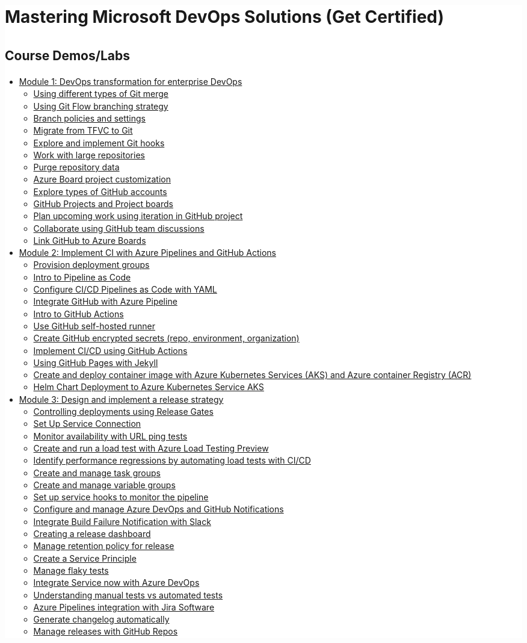 # Mastering Microsoft DevOps Solutions (Get Certified)

## Course Demos/Labs
  - [Module 1: DevOps transformation for enterprise DevOps](#module-1-devops-transformation-for-enterprise-devops)
    - [Using different types of Git merge](#using-different-types-of-git-merge)
    - [Using Git Flow branching strategy](#using-git-flow-branching-strategy)
    - [Branch policies and settings](#branch-policies-and-settings)
    - [Migrate from TFVC to Git](#migrate-from-tfvc-to-git)
    - [Explore and implement Git hooks](#explore-and-implement-git-hooks)
    - [Work with large repositories](#work-with-large-repositories)
    - [Purge repository data](#purge-repository-data)
    - [Azure Board project customization](#azure-board-project-customization)
    - [Explore types of GitHub accounts](#explore-types-of-github-accounts)
    - [GitHub Projects and Project boards](#github-projects-and-project-boards)
    - [Plan upcoming work using iteration in GitHub project](#plan-upcoming-work-using-iteration-in-github-project)
    - [Collaborate using GitHub team discussions](#collaborate-using-github-team-discussions)
    - [Link GitHub to Azure Boards](#link-github-to-azure-boards)
  - [Module 2: Implement CI with Azure Pipelines and GitHub Actions](#module-2-implement-ci-with-azure-pipelines-and-github-actions)
    - [Provision deployment groups](#provision-deployment-groups)
    - [Intro to Pipeline as Code](#intro-to-pipeline-as-code)
    - [Configure CI/CD Pipelines as Code with YAML](#configure-cicd-pipelines-as-code-with-yaml)
    - [Integrate GitHub with Azure Pipeline](#integrate-github-with-azure-pipeline)
    - [Intro to GitHub Actions](#intro-to-github-actions)
    - [Use GitHub self-hosted runner](#use-github-self-hosted-runner)
    - [Create GitHub encrypted secrets (repo, environment, organization)](#create-github-encrypted-secrets-repo-environment-organization)
    - [Implement CI/CD using GitHub Actions](#implement-cicd-using-github-actions)
    - [Using GitHub Pages with Jekyll](#using-github-pages-with-jekyll)
    - [Create and deploy container image with Azure Kubernetes Services (AKS) and Azure container Registry (ACR)](#create-and-deploy-container-image-with-azure-kubernetes-services-aks-and-azure-container-registry-acr)
    - [Helm Chart Deployment to Azure Kubernetes Service AKS](#helm-chart-deployment-to-azure-kubernetes-service-aks)
  - [Module 3: Design and implement a release strategy](#module-3-design-and-implement-a-release-strategy)
    - [Controlling deployments using Release Gates](#controlling-deployments-using-release-gates)
    - [Set Up Service Connection](#set-up-service-connection)
    - [Monitor availability with URL ping tests](#monitor-availability-with-url-ping-tests)
    - [Create and run a load test with Azure Load Testing Preview](#create-and-run-a-load-test-with-azure-load-testing-preview)
    - [Identify performance regressions by automating load tests with CI/CD](#identify-performance-regressions-by-automating-load-tests-with-cicd)
    - [Create and manage task groups](#create-and-manage-task-groups)
    - [Create and manage variable groups](#create-and-manage-variable-groups)
    - [Set up service hooks to monitor the pipeline](#set-up-service-hooks-to-monitor-the-pipeline)
    - [Configure and manage Azure DevOps and GitHub Notifications](#configure-and-manage-azure-devops-and-github-notifications)
    - [Integrate Build Failure Notification with Slack](#integrate-build-failure-notification-with-slack)
    - [Creating a release dashboard](#creating-a-release-dashboard)
    - [Manage retention policy for release](#manage-retention-policy-for-release)
    - [Create a Service Principle](#create-a-service-principle)
    - [Manage flaky tests](#manage-flaky-tests)
    - [Integrate Service now with Azure DevOps](#integrate-service-now-with-azure-devops)
    - [Understanding manual tests vs automated tests](#understanding-manual-tests-vs-automated-tests)
    - [Azure Pipelines integration with Jira Software](#azure-pipelines-integration-with-jira-software)
    - [Generate changelog automatically](#generate-changelog-automatically)
    - [Manage releases with GitHub Repos](#manage-releases-with-github-repos)